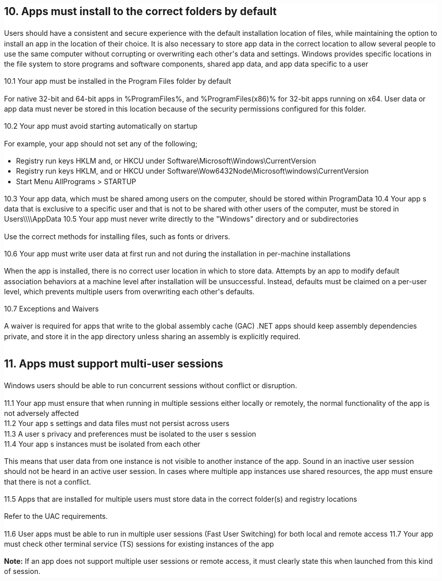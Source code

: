 
</dl> </dd> </dl>

## 10. Apps must install to the correct folders by default

Users should have a consistent and secure experience with the default installation location of files, while maintaining the option to install an app in the location of their choice. It is also necessary to store app data in the correct location to allow several people to use the same computer without corrupting or overwriting each other's data and settings. Windows provides specific locations in the file system to store programs and software components, shared app data, and app data specific to a user<dl> 10.1 Your app must be installed in the Program Files folder by default <dl> For native 32-bit and 64-bit apps in %ProgramFiles%, and %ProgramFiles(x86)% for 32-bit apps running on x64. User data or app data must never be stored in this location because of the security permissions configured for this folder.  
</dl> </dd> 10.2 Your app must avoid starting automatically on startup <dl> For example, your app should not set any of the following;  
</dl>

-   Registry run keys HKLM and, or HKCU under Software\\Microsoft\\Windows\\CurrentVersion
-   Registry run keys HKLM, and or HKCU under Software\\Wow6432Node\\Microsoft\\windows\\CurrentVersion
-   Start Menu AllPrograms > STARTUP

</dd> 10.3 Your app data, which must be shared among users on the computer, should be stored within ProgramData  
10.4 Your app s data that is exclusive to a specific user and that is not to be shared with other users of the computer, must be stored in Users\\<username>\\AppData  
10.5 Your app must never write directly to the "Windows" directory and or subdirectories <dl> Use the correct methods for installing files, such as fonts or drivers.  
</dl> </dd> 10.6 Your app must write user data at first run and not during the installation in  per-machine  installations <dl> When the app is installed, there is no correct user location in which to store data. Attempts by an app to modify default association behaviors at a machine level after installation will be unsuccessful. Instead, defaults must be claimed on a per-user level, which prevents multiple users from overwriting each other's defaults.  
</dl> </dd> 10.7 Exceptions and Waivers <dl> A waiver is required for apps that write to the global assembly cache (GAC) .NET apps should keep assembly dependencies private, and store it in the app directory unless sharing an assembly is explicitly required.  
</dl> </dd> </dl>

## 11. Apps must support multi-user sessions

Windows users should be able to run concurrent sessions without conflict or disruption.<dl> 11.1 Your app must ensure that when running in multiple sessions either locally or remotely, the normal functionality of the app is not adversely affected  
11.2 Your app s settings and data files must not persist across users  
11.3 A user s privacy and preferences must be isolated to the user s session  
11.4 Your app s instances must be isolated from each other <dl> This means that user data from one instance is not visible to another instance of the app. Sound in an inactive user session should not be heard in an active user session. In cases where multiple app instances use shared resources, the app must ensure that there is not a conflict.  
</dl> </dd> 11.5 Apps that are installed for multiple users must store data in the correct folder(s) and registry locations <dl> Refer to the UAC requirements.  
</dl> </dd> 11.6 User apps must be able to run in multiple user sessions (Fast User Switching) for both local and remote access  
11.7 Your app must check other terminal service (TS) sessions for existing instances of the app  
</dl>
<strong>Note:</strong> If an app does not support multiple user sessions or remote access, it must clearly state this when launched from this kind of session.
